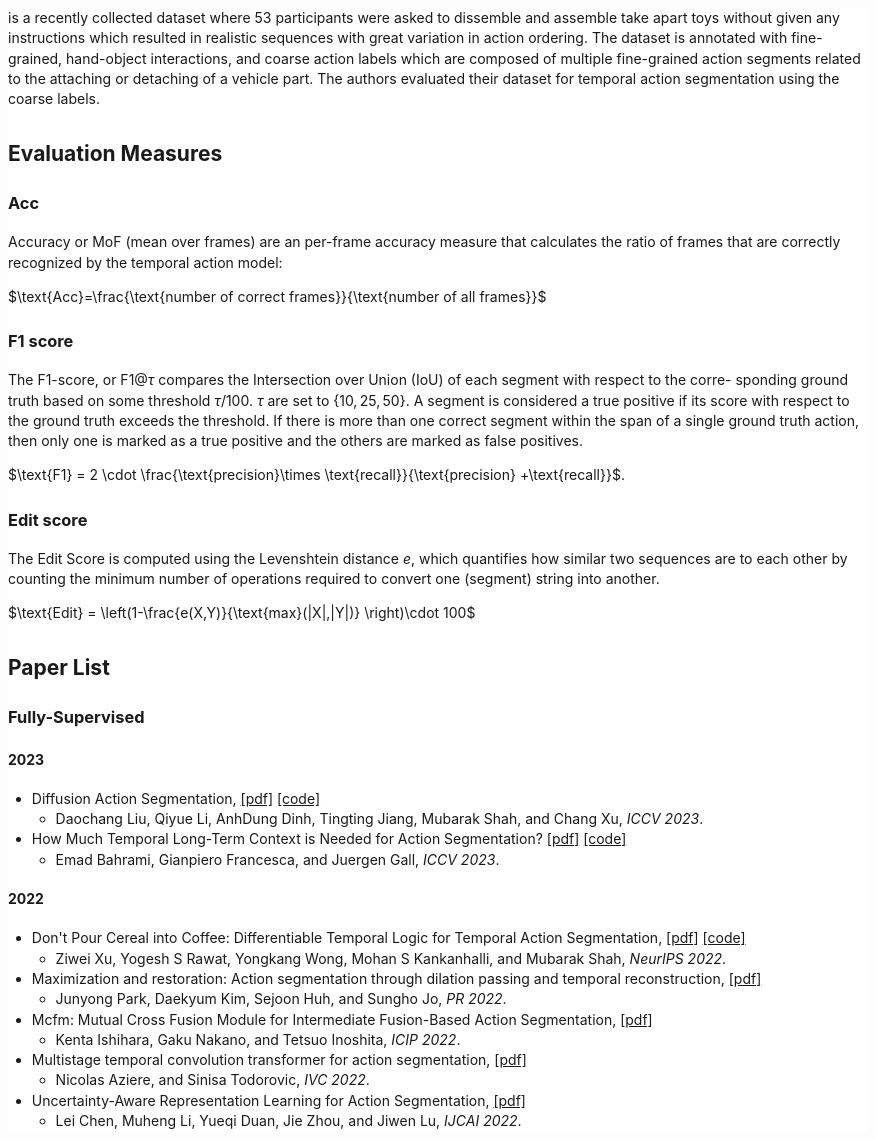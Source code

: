 is a recently collected dataset where 53 participants were asked to dissemble and assemble take apart toys without given any instructions which resulted in  realistic sequences with great variation in action ordering. The dataset is annotated with fine-grained, hand-object interactions, and coarse action labels which are composed of multiple fine-grained action segments related to the attaching or detaching of a vehicle part. The authors evaluated their dataset for temporal action segmentation using the coarse labels. 

## Evaluation Measures

### Acc
Accuracy or MoF (mean over frames) are an per-frame accuracy measure that calculates the ratio of frames that are correctly recognized by the temporal action model:

$\text{Acc}=\frac{\text{number of correct frames}}{\text{number of all frames}}$

### F1 score
The F1-score, or F1@$\tau$ compares the Intersection over Union (IoU) of each segment with respect to the corre- sponding ground truth based on some threshold $\tau/100$. $\tau$ are set to $\{10,25,50\}$. A segment is considered a true positive if its score with respect to the ground truth exceeds the threshold. If there is more than one correct segment within the span of a single ground truth action, then only one is marked as a true positive and the others are marked as false positives. 

$\text{F1} = 2 \cdot \frac{\text{precision}\times \text{recall}}{\text{precision} +\text{recall}}$.

### Edit score
The Edit Score is computed using the Levenshtein distance $e$, which quantifies how similar two sequences are to each other by counting the minimum number of operations required to convert one (segment) string into another. 

$\text{Edit} = \left(1-\frac{e(X,Y)}{\text{max}(|X|,|Y|)} \right)\cdot 100$

## Paper List
### Fully-Supervised
#### 2023
- Diffusion Action Segmentation,
  [[pdf]](http://arxiv.org/pdf/2303.17959.pdf)
  [[code]](https://github.com/Finspire13/DiffAct)
    - Daochang Liu, Qiyue Li, AnhDung Dinh, Tingting Jiang, Mubarak Shah, and Chang Xu, *ICCV 2023*.
- How Much Temporal Long-Term Context is Needed for Action Segmentation?
  [[pdf]](https://arxiv.org/pdf/2308.11358.pdf)
  [[code]](https://github.com/ltcontext/ltcontext)
    - Emad Bahrami, Gianpiero Francesca, and Juergen Gall, *ICCV 2023*.

#### 2022
- Don't Pour Cereal into Coffee: Differentiable Temporal Logic for Temporal Action Segmentation,
  [[pdf]](https://openreview.net/pdf?id=PCQyUvAmKs)
  [[code]](https://diff-tl.github.io)
    - Ziwei Xu, Yogesh S Rawat, Yongkang Wong, Mohan S Kankanhalli, and Mubarak Shah, *NeurIPS 2022*.
- Maximization and restoration: Action segmentation through dilation passing and temporal reconstruction,
  [[pdf]](https://www.sciencedirect.com/science/article/abs/pii/S003132032200245X)
    - Junyong Park, Daekyum Kim, Sejoon Huh, and Sungho Jo, *PR 2022*.
- Mcfm: Mutual Cross Fusion Module for Intermediate Fusion-Based Action Segmentation,
  [[pdf]](https://ieeexplore.ieee.org/document/9897444)
    - Kenta Ishihara, Gaku Nakano, and Tetsuo Inoshita, *ICIP 2022*.
- Multistage temporal convolution transformer for action segmentation,
  [[pdf]](https://www.sciencedirect.com/science/article/abs/pii/S0262885622001962)
    - Nicolas Aziere, and Sinisa Todorovic, *IVC 2022*.
- Uncertainty-Aware Representation Learning for Action Segmentation,
  [[pdf]](https://www.ijcai.org/proceedings/2022/0115.pdf)
    - Lei Chen, Muheng Li, Yueqi Duan, Jie Zhou, and Jiwen Lu, *IJCAI 2022*.